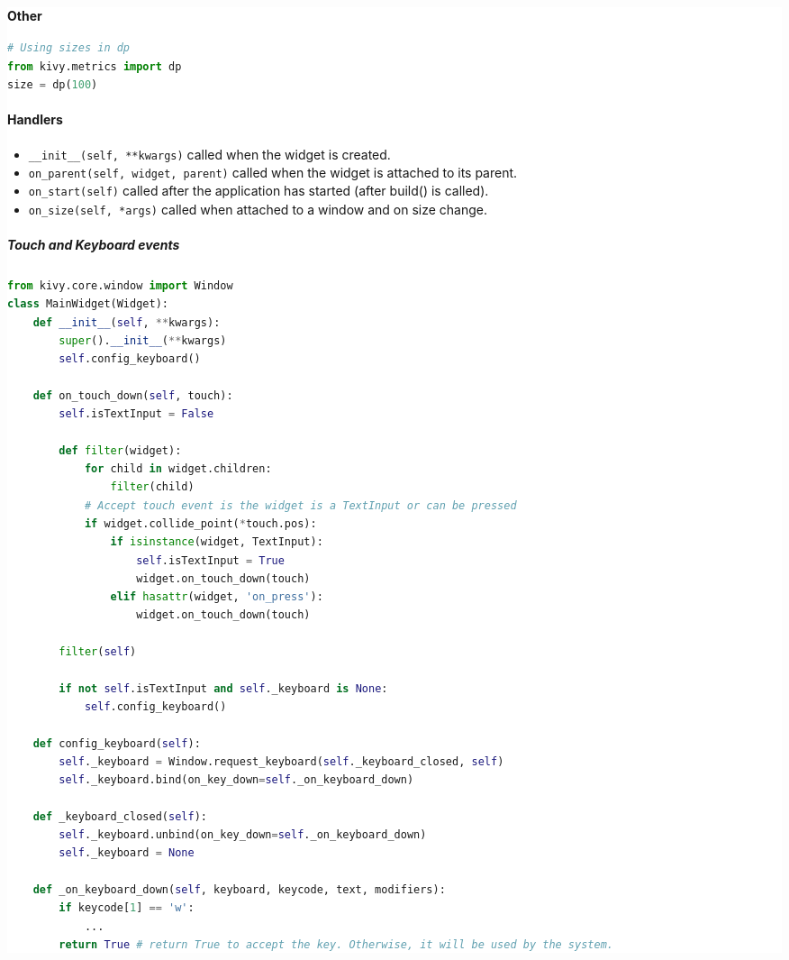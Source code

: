 __Other__

```python
# Using sizes in dp
from kivy.metrics import dp
size = dp(100)
```

#### Handlers
- `__init__(self, **kwargs)`
    called when the widget is created.
- `on_parent(self, widget, parent)`
    called when the widget is attached to its parent.
- `on_start(self)`
    called after the application has started (after build() is called).
- `on_size(self, *args)`
    called when attached to a window and on size change.


##### Touch and Keyboard events
```python
from kivy.core.window import Window
class MainWidget(Widget):
    def __init__(self, **kwargs):
        super().__init__(**kwargs)
        self.config_keyboard()

    def on_touch_down(self, touch):
        self.isTextInput = False

        def filter(widget):
            for child in widget.children:
                filter(child)
            # Accept touch event is the widget is a TextInput or can be pressed
            if widget.collide_point(*touch.pos):
                if isinstance(widget, TextInput):
                    self.isTextInput = True
                    widget.on_touch_down(touch)
                elif hasattr(widget, 'on_press'):
                    widget.on_touch_down(touch)

        filter(self)

        if not self.isTextInput and self._keyboard is None:
            self.config_keyboard()

    def config_keyboard(self):
        self._keyboard = Window.request_keyboard(self._keyboard_closed, self)
        self._keyboard.bind(on_key_down=self._on_keyboard_down)

    def _keyboard_closed(self):
        self._keyboard.unbind(on_key_down=self._on_keyboard_down)
        self._keyboard = None

    def _on_keyboard_down(self, keyboard, keycode, text, modifiers):
        if keycode[1] == 'w':
            ...
        return True # return True to accept the key. Otherwise, it will be used by the system.
```
